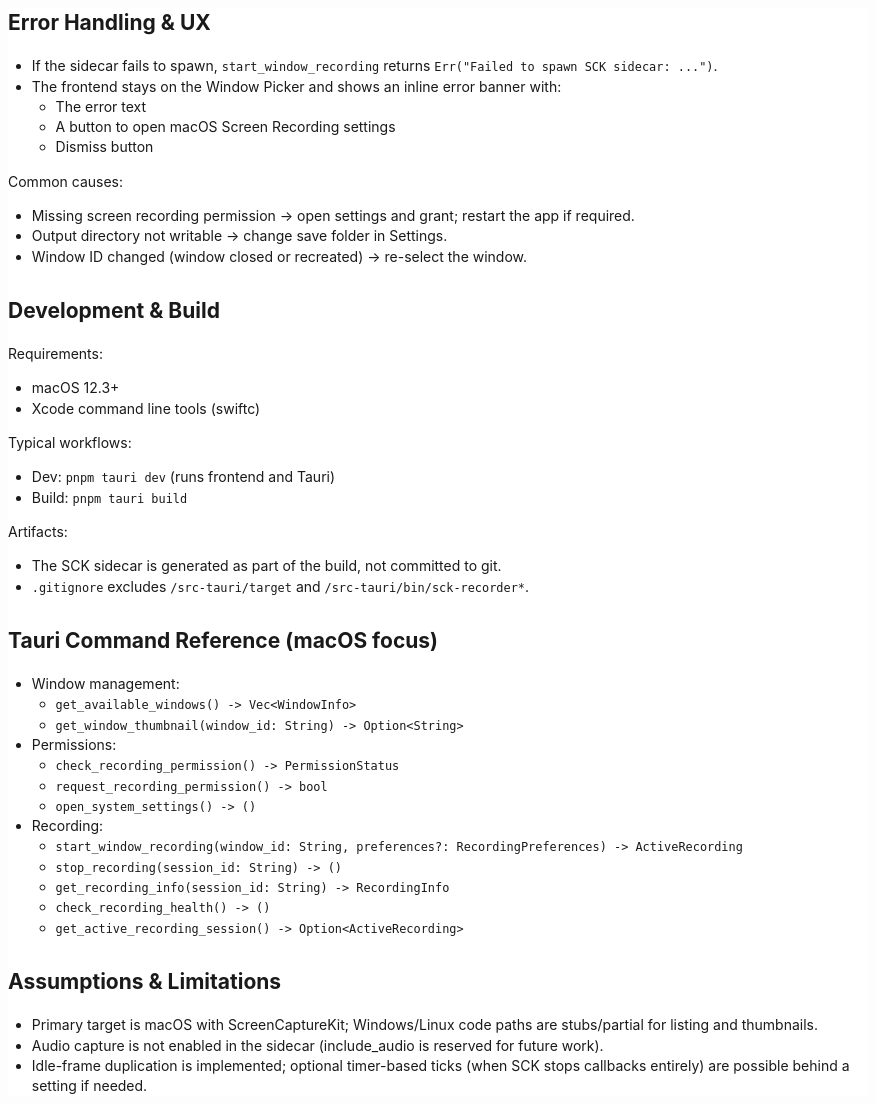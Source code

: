 ## Error Handling & UX

- If the sidecar fails to spawn, `start_window_recording` returns `Err("Failed to spawn SCK sidecar: ...")`.
- The frontend stays on the Window Picker and shows an inline error banner with:
  - The error text
  - A button to open macOS Screen Recording settings
  - Dismiss button

Common causes:

- Missing screen recording permission → open settings and grant; restart the app if required.
- Output directory not writable → change save folder in Settings.
- Window ID changed (window closed or recreated) → re-select the window.

## Development & Build

Requirements:

- macOS 12.3+
- Xcode command line tools (swiftc)

Typical workflows:

- Dev: `pnpm tauri dev` (runs frontend and Tauri)
- Build: `pnpm tauri build`

Artifacts:

- The SCK sidecar is generated as part of the build, not committed to git.
- `.gitignore` excludes `/src-tauri/target` and `/src-tauri/bin/sck-recorder*`.

## Tauri Command Reference (macOS focus)

- Window management:
  - `get_available_windows() -> Vec<WindowInfo>`
  - `get_window_thumbnail(window_id: String) -> Option<String>`
- Permissions:
  - `check_recording_permission() -> PermissionStatus`
  - `request_recording_permission() -> bool`
  - `open_system_settings() -> ()`
- Recording:
  - `start_window_recording(window_id: String, preferences?: RecordingPreferences) -> ActiveRecording`
  - `stop_recording(session_id: String) -> ()`
  - `get_recording_info(session_id: String) -> RecordingInfo`
  - `check_recording_health() -> ()`
  - `get_active_recording_session() -> Option<ActiveRecording>`

## Assumptions & Limitations

- Primary target is macOS with ScreenCaptureKit; Windows/Linux code paths are stubs/partial for listing and thumbnails.
- Audio capture is not enabled in the sidecar (include_audio is reserved for future work).
- Idle-frame duplication is implemented; optional timer-based ticks (when SCK stops callbacks entirely) are possible behind a setting if needed.
